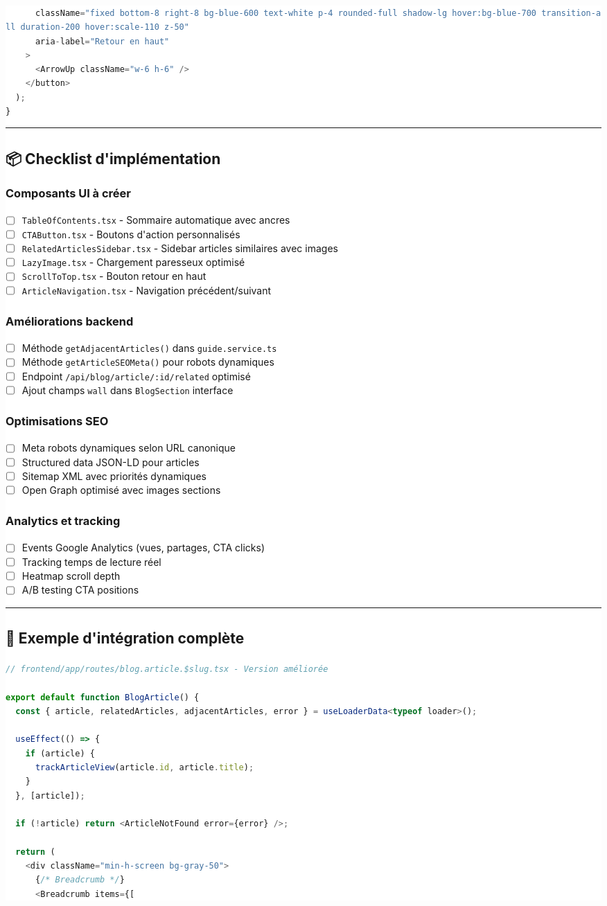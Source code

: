 ```typescript
      className="fixed bottom-8 right-8 bg-blue-600 text-white p-4 rounded-full shadow-lg hover:bg-blue-700 transition-all duration-200 hover:scale-110 z-50"
      aria-label="Retour en haut"
    >
      <ArrowUp className="w-6 h-6" />
    </button>
  );
}
```

---

## 📦 Checklist d'implémentation

### Composants UI à créer
- [ ] `TableOfContents.tsx` - Sommaire automatique avec ancres
- [ ] `CTAButton.tsx` - Boutons d'action personnalisés
- [ ] `RelatedArticlesSidebar.tsx` - Sidebar articles similaires avec images
- [ ] `LazyImage.tsx` - Chargement paresseux optimisé
- [ ] `ScrollToTop.tsx` - Bouton retour en haut
- [ ] `ArticleNavigation.tsx` - Navigation précédent/suivant

### Améliorations backend
- [ ] Méthode `getAdjacentArticles()` dans `guide.service.ts`
- [ ] Méthode `getArticleSEOMeta()` pour robots dynamiques
- [ ] Endpoint `/api/blog/article/:id/related` optimisé
- [ ] Ajout champs `wall` dans `BlogSection` interface

### Optimisations SEO
- [ ] Meta robots dynamiques selon URL canonique
- [ ] Structured data JSON-LD pour articles
- [ ] Sitemap XML avec priorités dynamiques
- [ ] Open Graph optimisé avec images sections

### Analytics et tracking
- [ ] Events Google Analytics (vues, partages, CTA clicks)
- [ ] Tracking temps de lecture réel
- [ ] Heatmap scroll depth
- [ ] A/B testing CTA positions

---

## 🎨 Exemple d'intégration complète

```typescript
// frontend/app/routes/blog.article.$slug.tsx - Version améliorée

export default function BlogArticle() {
  const { article, relatedArticles, adjacentArticles, error } = useLoaderData<typeof loader>();
  
  useEffect(() => {
    if (article) {
      trackArticleView(article.id, article.title);
    }
  }, [article]);

  if (!article) return <ArticleNotFound error={error} />;

  return (
    <div className="min-h-screen bg-gray-50">
      {/* Breadcrumb */}
      <Breadcrumb items={[
```